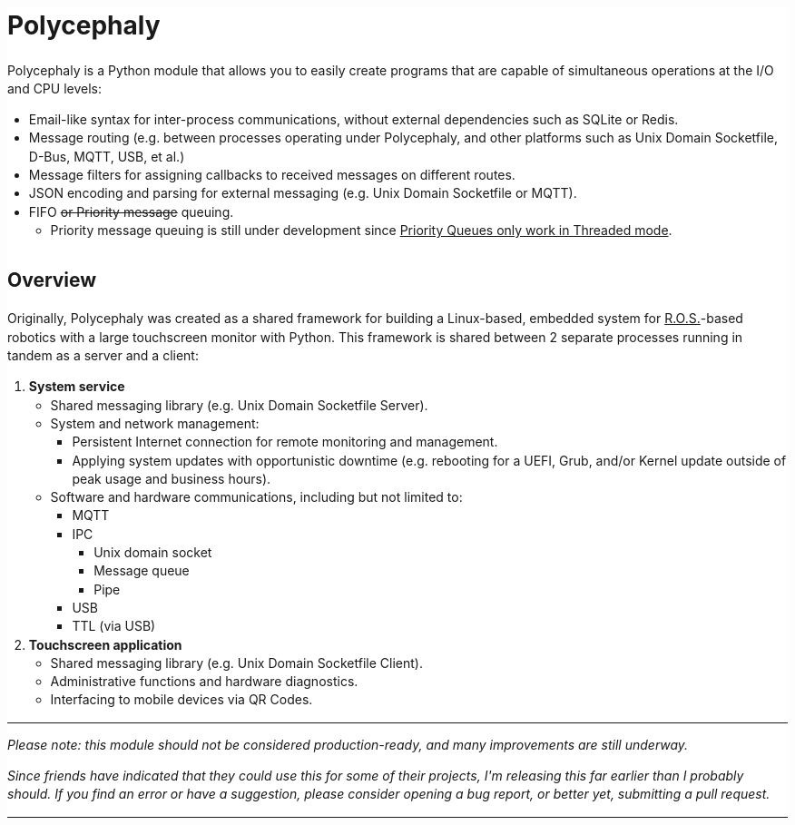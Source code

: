 
# Polycephaly

Polycephaly is a Python module that allows you to easily create programs that are capable of simultaneous operations at the I/O and CPU levels:

 - Email-like syntax for inter-process communications, without external dependencies such as SQLite or Redis.
 - Message routing (e.g. between processes operating under Polycephaly, and other platforms such as Unix Domain Socketfile, D-Bus, MQTT, USB, et al.)
 - Message filters for assigning callbacks to received messages on different routes.
 - JSON encoding and parsing for external messaging (e.g. Unix Domain Socketfile or MQTT).
 - FIFO ~~or Priority message~~ queuing.
     - Priority message queuing is still under development since [Priority Queues only work in Threaded mode](https://stackoverflow.com/questions/25324560/strange-queue-priorityqueue-behaviour-with-multiprocessing-in-python-2-7-6).

## Overview

Originally, Polycephaly was created as a shared framework for building a Linux-based, embedded system for [R.O.S.](https://www.ros.org/)-based robotics with a large touchscreen monitor with Python.  This framework is shared between 2 separate processes running in tandem as a server and a client:

 1. **System service**
     - Shared messaging library (e.g. Unix Domain Socketfile Server).
     - System and network management:
         - Persistent Internet connection for remote monitoring and management.
         - Applying system updates with opportunistic downtime (e.g. rebooting for a UEFI, Grub, and/or Kernel update outside of peak usage and business hours).
     - Software and hardware communications, including but not limited to:
         - MQTT
         - IPC
             - Unix domain socket
             - Message queue
             - Pipe
         - USB
         - TTL (via USB)
 2. **Touchscreen application**
     - Shared messaging library (e.g. Unix Domain Socketfile Client).
     - Administrative functions and hardware diagnostics.
     - Interfacing to mobile devices via QR Codes.

---

*Please note: this module should not be considered production-ready, and many improvements are still underway.*

*Since friends have indicated that they could use this for some of their projects, I'm releasing this far earlier than I probably should.  If you find an error or have a suggestion, please consider opening a bug report, or better yet, submitting a pull request.*

---
